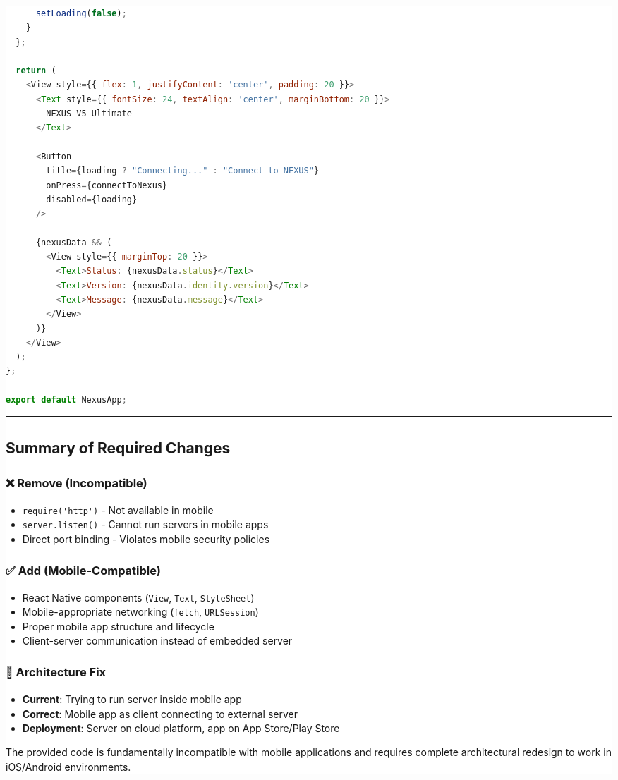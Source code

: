 ```javascript
      setLoading(false);
    }
  };

  return (
    <View style={{ flex: 1, justifyContent: 'center', padding: 20 }}>
      <Text style={{ fontSize: 24, textAlign: 'center', marginBottom: 20 }}>
        NEXUS V5 Ultimate
      </Text>
      
      <Button 
        title={loading ? "Connecting..." : "Connect to NEXUS"}
        onPress={connectToNexus}
        disabled={loading}
      />
      
      {nexusData && (
        <View style={{ marginTop: 20 }}>
          <Text>Status: {nexusData.status}</Text>
          <Text>Version: {nexusData.identity.version}</Text>
          <Text>Message: {nexusData.message}</Text>
        </View>
      )}
    </View>
  );
};

export default NexusApp;
```

---

## Summary of Required Changes

### **❌ Remove (Incompatible)**
- `require('http')` - Not available in mobile
- `server.listen()` - Cannot run servers in mobile apps
- Direct port binding - Violates mobile security policies

### **✅ Add (Mobile-Compatible)**
- React Native components (`View`, `Text`, `StyleSheet`)
- Mobile-appropriate networking (`fetch`, `URLSession`)
- Proper mobile app structure and lifecycle
- Client-server communication instead of embedded server

### **🔧 Architecture Fix**
- **Current**: Trying to run server inside mobile app
- **Correct**: Mobile app as client connecting to external server
- **Deployment**: Server on cloud platform, app on App Store/Play Store

The provided code is fundamentally incompatible with mobile applications and requires complete architectural redesign to work in iOS/Android environments.